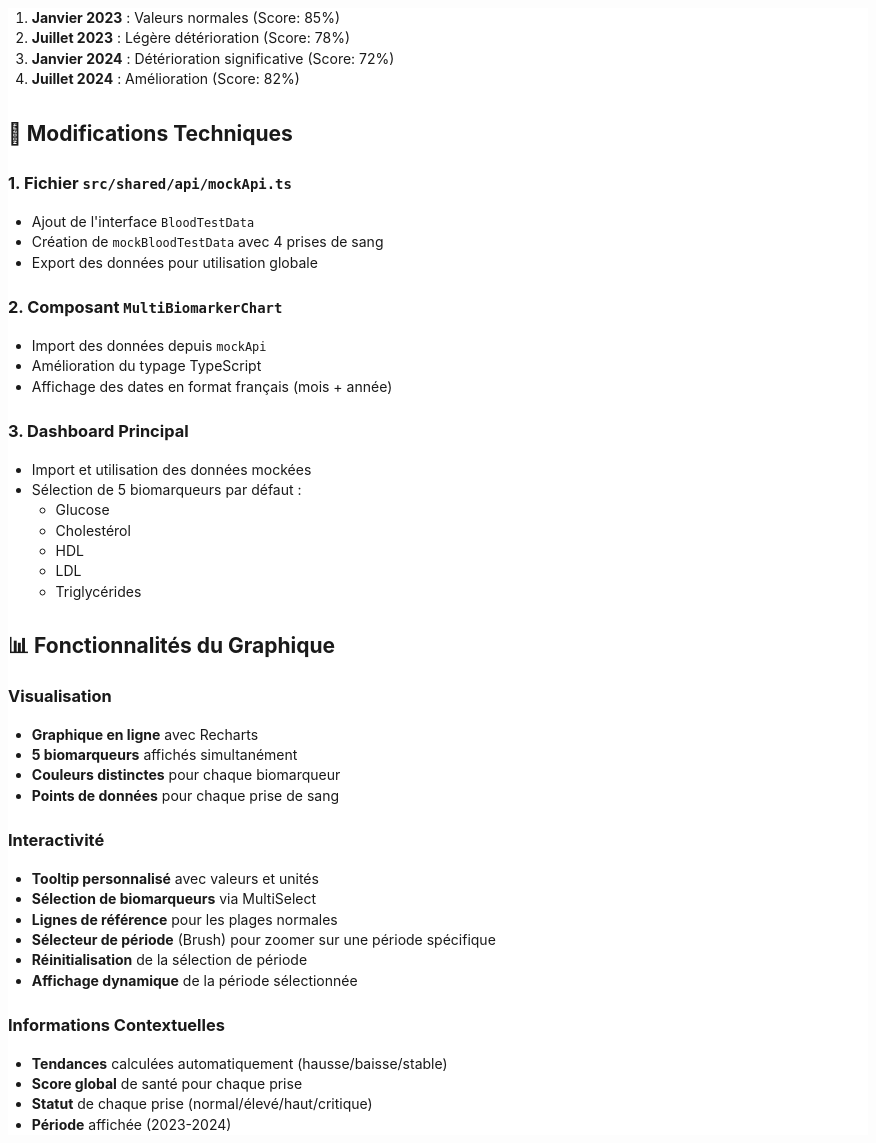 1. **Janvier 2023** : Valeurs normales (Score: 85%)
2. **Juillet 2023** : Légère détérioration (Score: 78%)
3. **Janvier 2024** : Détérioration significative (Score: 72%)
4. **Juillet 2024** : Amélioration (Score: 82%)

## 🔧 Modifications Techniques

### 1. Fichier `src/shared/api/mockApi.ts`

- Ajout de l'interface `BloodTestData`
- Création de `mockBloodTestData` avec 4 prises de sang
- Export des données pour utilisation globale

### 2. Composant `MultiBiomarkerChart`

- Import des données depuis `mockApi`
- Amélioration du typage TypeScript
- Affichage des dates en format français (mois + année)

### 3. Dashboard Principal

- Import et utilisation des données mockées
- Sélection de 5 biomarqueurs par défaut :
  - Glucose
  - Cholestérol
  - HDL
  - LDL
  - Triglycérides

## 📊 Fonctionnalités du Graphique

### Visualisation

- **Graphique en ligne** avec Recharts
- **5 biomarqueurs** affichés simultanément
- **Couleurs distinctes** pour chaque biomarqueur
- **Points de données** pour chaque prise de sang

### Interactivité

- **Tooltip personnalisé** avec valeurs et unités
- **Sélection de biomarqueurs** via MultiSelect
- **Lignes de référence** pour les plages normales
- **Sélecteur de période** (Brush) pour zoomer sur une période spécifique
- **Réinitialisation** de la sélection de période
- **Affichage dynamique** de la période sélectionnée

### Informations Contextuelles

- **Tendances** calculées automatiquement (hausse/baisse/stable)
- **Score global** de santé pour chaque prise
- **Statut** de chaque prise (normal/élevé/haut/critique)
- **Période** affichée (2023-2024)
